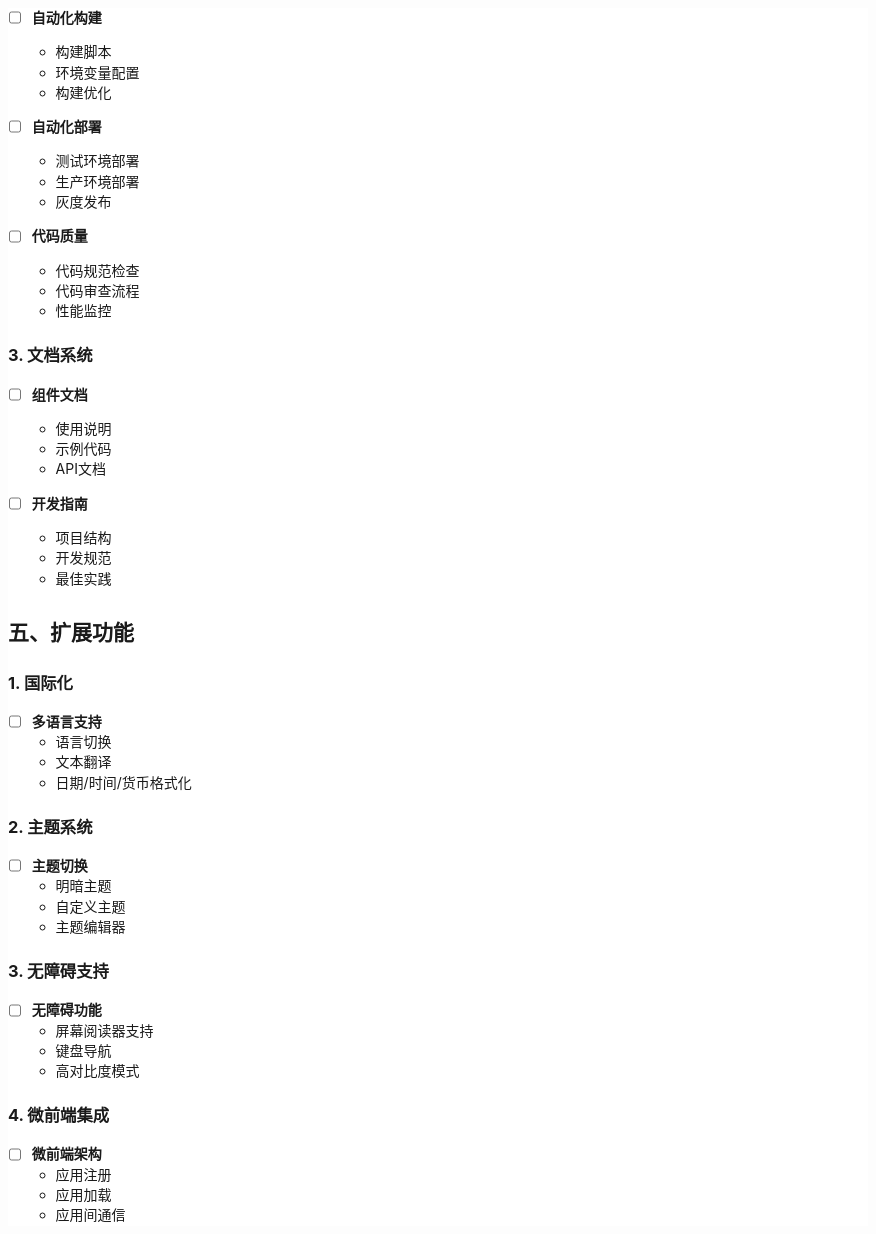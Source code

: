 - [ ] **自动化构建**
  - 构建脚本
  - 环境变量配置
  - 构建优化

- [ ] **自动化部署**
  - 测试环境部署
  - 生产环境部署
  - 灰度发布

- [ ] **代码质量**
  - 代码规范检查
  - 代码审查流程
  - 性能监控

### 3. 文档系统

- [ ] **组件文档**
  - 使用说明
  - 示例代码
  - API文档

- [ ] **开发指南**
  - 项目结构
  - 开发规范
  - 最佳实践

## 五、扩展功能

### 1. 国际化

- [ ] **多语言支持**
  - 语言切换
  - 文本翻译
  - 日期/时间/货币格式化

### 2. 主题系统

- [ ] **主题切换**
  - 明暗主题
  - 自定义主题
  - 主题编辑器

### 3. 无障碍支持

- [ ] **无障碍功能**
  - 屏幕阅读器支持
  - 键盘导航
  - 高对比度模式

### 4. 微前端集成

- [ ] **微前端架构**
  - 应用注册
  - 应用加载
  - 应用间通信
